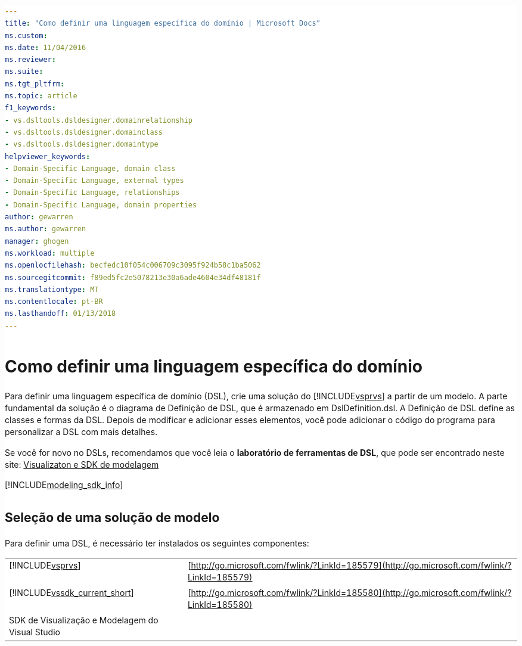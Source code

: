 ```yaml
---
title: "Como definir uma linguagem específica do domínio | Microsoft Docs"
ms.custom: 
ms.date: 11/04/2016
ms.reviewer: 
ms.suite: 
ms.tgt_pltfrm: 
ms.topic: article
f1_keywords:
- vs.dsltools.dsldesigner.domainrelationship
- vs.dsltools.dsldesigner.domainclass
- vs.dsltools.dsldesigner.domaintype
helpviewer_keywords:
- Domain-Specific Language, domain class
- Domain-Specific Language, external types
- Domain-Specific Language, relationships
- Domain-Specific Language, domain properties
author: gewarren
ms.author: gewarren
manager: ghogen
ms.workload: multiple
ms.openlocfilehash: becfedc10f054c006709c3095f924b58c1ba5062
ms.sourcegitcommit: f89ed5fc2e5078213e30a6ade4604e34df48181f
ms.translationtype: MT
ms.contentlocale: pt-BR
ms.lasthandoff: 01/13/2018
---
```

# <a name="how-to-define-a-domain-specific-language"></a>Como definir uma linguagem específica do domínio
Para definir uma linguagem específica de domínio (DSL), crie uma solução do [!INCLUDE[vsprvs](../code-quality/includes/vsprvs_md.md)] a partir de um modelo. A parte fundamental da solução é o diagrama de Definição de DSL, que é armazenado em DslDefinition.dsl. A Definição de DSL define as classes e formas da DSL. Depois de modificar e adicionar esses elementos, você pode adicionar o código do programa para personalizar a DSL com mais detalhes.  
  
 Se você for novo no DSLs, recomendamos que você leia o **laboratório de ferramentas de DSL**, que pode ser encontrado neste site: [Visualizaton e SDK de modelagem](http://go.microsoft.com/fwlink/?LinkID=186128)  


[!INCLUDE[modeling_sdk_info](includes/modeling_sdk_info.md)]

  
##  <a name="templates"></a>Seleção de uma solução de modelo  
 Para definir uma DSL, é necessário ter instalados os seguintes componentes:  
  
|||  
|-|-|  
|[!INCLUDE[vsprvs](../code-quality/includes/vsprvs_md.md)]|[http://go.microsoft.com/fwlink/?LinkId=185579](http://go.microsoft.com/fwlink/?LinkId=185579)|  
|[!INCLUDE[vssdk_current_short](../modeling/includes/vssdk_current_short_md.md)]|[http://go.microsoft.com/fwlink/?LinkId=185580](http://go.microsoft.com/fwlink/?LinkId=185580)|  
|SDK de Visualização e Modelagem do Visual Studio||  

